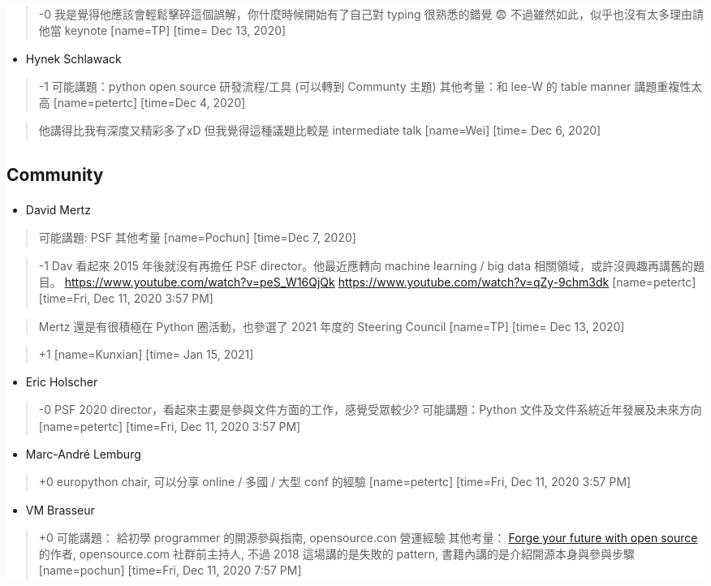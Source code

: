 > -0
> 我是覺得他應該會輕鬆擊碎這個誤解，你什麼時候開始有了自己對 typing 很熟悉的錯覺 😨
> 不過雖然如此，似乎也沒有太多理由請他當 keynote
[name=TP] [time= Dec 13, 2020]


- Hynek Schlawack
>-1
可能講題：python open source 研發流程/工具 (可以轉到 Communty 主題)
其他考量：和 lee-W 的 table manner 講題重複性太高
[name=petertc] [time=Dec 4, 2020]

> 他講得比我有深度又精彩多了xD
> 但我覺得這種議題比較是 intermediate talk
[name=Wei] [time= Dec 6, 2020]


## Community

- David Mertz
>可能講題: PSF
其他考量
[name=Pochun] [time=Dec 7, 2020]

> -1
> Dav 看起來 2015 年後就沒有再擔任 PSF director。他最近應轉向 machine learning / big data 相關領域，或許沒興趣再講舊的題目。
> https://www.youtube.com/watch?v=peS_W16QjQk
> https://www.youtube.com/watch?v=qZy-9chm3dk
> [name=petertc] [time=Fri, Dec 11, 2020 3:57 PM]

> Mertz 還是有很積極在 Python 圈活動，也參選了 2021 年度的 Steering Council
[name=TP] [time= Dec 13, 2020]

>+1
[name=Kunxian] [time= Jan 15, 2021]


- Eric Holscher
> -0
> PSF 2020 director，看起來主要是參與文件方面的工作，感覺受眾較少? 
> 可能講題：Python 文件及文件系統近年發展及未來方向
[name=petertc] [time=Fri, Dec 11, 2020 3:57 PM]


- Marc-André Lemburg
> +0
> europython chair, 可以分享 online / 多國 / 大型 conf 的經驗
> [name=petertc] [time=Fri, Dec 11, 2020 3:57 PM]


- VM Brasseur
> +0
> 可能講題： 給初學 programmer 的開源參與指南, opensource.con 營運經驗
> 其他考量： [Forge your future with open source](https://www.oreilly.com/library/view/forge-your-future/9781680506389/) 的作者, opensource.com 社群前主持人, 不過 2018 這場講的是失敗的 pattern, 書籍內講的是介紹開源本身與參與步驟
> [name=pochun] [time=Fri, Dec 11, 2020 7:57 PM]
